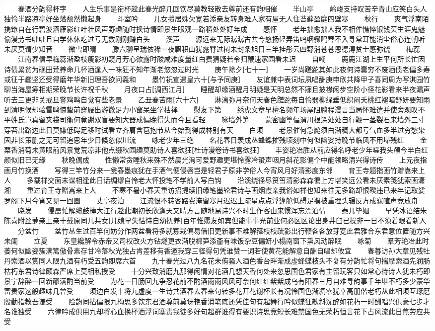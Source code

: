 　　春酒分韵得杯字
　　人生乐事是衔杯趁此春光醉几回饮尽莫教轻散去尊前还有韵相催
　　半山亭
　　岭峻支持叹苦辛青山应笑白头人独怜半路凉亭好坐落颓然懒起身
　　斗室吟
　　儿女攒居殊欠宽若添亲友转身难人家有屋无人住苔藓盈庭四壁寒
　　秋行
　　爽气浮南陌携筇自在行碧波涵雁影红叶壮风声野趣随时换诗情即景生眼观一路稻处处好年成
　　感怀
　　老年拙愈拙人我不相侔憔悴银钱买生涯鬼魅偷漫劳书咄咄且自学休休吃过亏无数刚刚赚白头
　　溪声
　　源远来无际潺潺古共今悠扬轻弄笛呜咽骤鸣琴不入寻常耳能消尘俗心连朝听未厌莫谓少知音
　　微雪即晴
　　滕六聊呈瑞依稀一夜飘积山犹露脊过树未封条旭日三竿挂彤云四野消苍苍恩德溥贫士感弥饶
　　梅蕊
　　江南春信早梅蕊渐盈枝瘦影初窥月芳心欲露时酸咸难度量红白费猜疑若令归鞭速家园看未迟
　　自嘲
　　鹿鹿江湖上生平何所长忙因诗债累贫为砚田荒养命几杯酒逢人一味狂不知年渐老悠忽过时光
　　庚午除夕[七十一]
　　一岁尚蹉跎其如此夜何诗囊穷不废酒债老偏多寿或征于蠢坚还受得磨年华新旧理吾欲问羲和
　　墨竹祝宣遇皇六十[与予同庚]
　　友谊兼中表词坛夙唱酬庚申欣共降甲子喜同周为写淇园竹聊当海屋筹相期荣晚节长许祝千秋
　　月夜口占[调西江月]
　　睡醒却缘酒醒月明疑是天明总然不寐且披襟闲步空阶小径花影看来半夜漏声听去三更非关戒旦警鸡鸣自觉有些老景
　　乙丑春苦雨[六十六]
　　淋漓弥月奈何天春色蹉跎每自怜弱柳绿垂低织闷夭桃红褪暗舒妍要知雨到清明候却验雷鸣惊蛰前穿屐出游微足力小窗呆坐学枯禅
　　慰友下第
　　绣虎文章早檀名频年场屋阻鹏程漫言当局怀难遣并使旁观叹不平姓氏岂真留夹袋司衡何竟谢双盲要知大器成偏晚得失而今且看轻
　　咏墙外笋
　　蒙密幽篁偪渭川根深处处自行鞭一茎裂石来墙外三寸穿苔出路边此日莫嫌低碍足移时试看立齐肩含苞抱节从今始到得成林别有天
　　白须
　　老景催何急髭须白渐稠大都亏气血多半过穷愁染固非长策删之无可留追思年少日倏忽似川流
　　咏老少年三绝
　　名花春日羡成丛蜂蝶摧残顷刻中何似幽姿持晚节临风不用埽残红
　　金粟香消菊未黄眼前风景觉荒凉非他点缀秋园趣莫助诗人喜欲狂[杜诗漫卷诗书喜欲狂]
　　丰姿艳冶胜从前应得名呼老少年嗟我头颅今半白红颜似旧已无缘
　　秋晚偶成
　　性懒常贪睡秋来殊不然晨光洵可爱野趣更堪怜露冷蛩声咽月斜花影偏个中能领略清兴得诗传
　　上元夜指画月竹换酒
　　写得三竿竹分来一瓮春墨痕犹在手酒气便侵唇岂是轻君子原非学俗人今宵风月好清影度东邻
　　育王寺题指画竹赠嵩来上人
　　多载禅交面未谋相逢此日话绸缪自怜老大怀投笔不学前人写白钩
　　沿溪绕径尽筼筜清影森森徧上方堪笑远公看未厌素笺犹索画潇湘
　　重过育王寺赠嵩来上人
　　不寒不暑小春天重访招提续旧缘笔墨轮君诗与画烟霞亲我俗如禅也知来往无多路却恨睽违已来年记取娑罗阁下月今宵又见一回圆
　　丈亭夜泊
　　江流恨不转客路费淹留寒月迟迟上疏星点点浮篷舱低碍足襥被重埋头辗反方成寐喧声竞放舟
　　晓发
　　侵晨忙解缆鼓棹大江行趁此潮初长欣逢天又晴方言随地易诗兴不时生作客由来惯浑忘漂泊情
　　泰儿毕姻
　　早凭冰语结朱陈喜附丝萝亲上亲十载原同儿共女[儿媳早失怙恃自幼抚养]百年惟愿友如宾但能事事光前业何必区区论出身井臼已操非一日不须着眼看新人
　　分盆竹
　　盆竹丛生过百竿何妨分作两盆看将多就寡栽偏易借旧更新事不难解箨枝枝疏影出行鞭各各放芽宽此君雅合东君意位置随方兴未阑
　　立夏
　　东皇纔解令赤帝又司权改火方钻燧更衣渐脱棉笋添齑有味饭杂豆偏妍小榻南窗下熏风动醉眠
　　咏菊
　　羣芳艳冶此时萎何似幽姿簇满篱傲骨素存甘冷落秋光独占肯差移有香邀我穿三径得句凭谁赞一词若使黄花能解意自酬自唱却攸宜
　　春暮访孙大章见残牡丹索酒以赏同人限九酒有朽受五韵即席六首
　　九十春光过八九名花未侑骚人酒色香台畔渐成虚蜂蝶枝头不复有分韵忙将句揣摩索酒先润肠枯朽东君诗律颇森严席上莫相私授受
　　十分兴致消磨九那得闲情对花酒几想天香何处来忽思国色君家有主留玩客只如常心待诗人犹未朽即景宁辞醉一回新醪满酌当前受
　　为花一日肠回九争忍花前不酌酒雨雨风风可奈何红红紫紫成乌有阳春三月自难寻韵事千年堪不朽多少豪华富贵家这般趣味几曾受
　　须边白发十将九虚度一生诗共酒春去春来句转多花开花谢杯长有况怜国色渐凋零犹幸高朋偕老朽从此相须互琢磨殷勤指教吾谦受
　　险韵同拈偏限九构思多饮东君酒尊前莫讶艳香消笔底还凭佳句有起舞行吟似蝶狂欹斜沈醉如花朽一时酬唱兴俱豪七步才名谁独受
　　六律吟成俱用九却将心血换杯酒浮词塞责我徒多好句超群谁得有要识诗思竞短长难禁国色无荣朽恒言花下占风流此日焦劳应共受